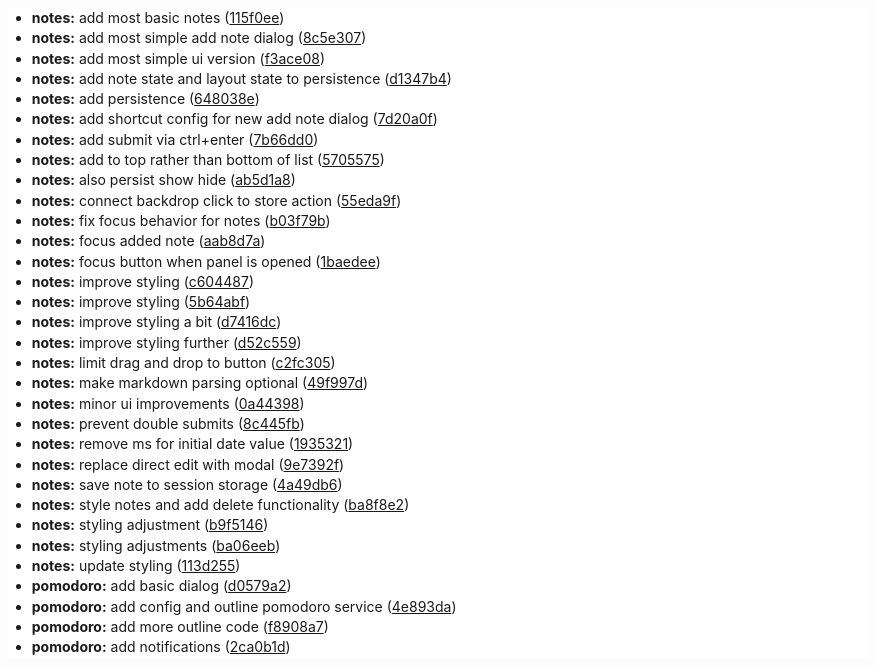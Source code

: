 * **notes:** add most basic notes ([115f0ee](https://github.com/johannesjo/super-productivity/commit/115f0ee))
* **notes:** add most simple add note dialog ([8c5e307](https://github.com/johannesjo/super-productivity/commit/8c5e307))
* **notes:** add most simple ui version ([f3ace08](https://github.com/johannesjo/super-productivity/commit/f3ace08))
* **notes:** add note state and layout state to persistence ([d1347b4](https://github.com/johannesjo/super-productivity/commit/d1347b4))
* **notes:** add persistence ([648038e](https://github.com/johannesjo/super-productivity/commit/648038e))
* **notes:** add shortcut config for new add note dialog ([7d20a0f](https://github.com/johannesjo/super-productivity/commit/7d20a0f))
* **notes:** add submit via ctrl+enter ([7b66dd0](https://github.com/johannesjo/super-productivity/commit/7b66dd0))
* **notes:** add to top rather than bottom of list ([5705575](https://github.com/johannesjo/super-productivity/commit/5705575))
* **notes:** also persist show hide ([ab5d1a8](https://github.com/johannesjo/super-productivity/commit/ab5d1a8))
* **notes:** connect backdrop click to store action ([55eda9f](https://github.com/johannesjo/super-productivity/commit/55eda9f))
* **notes:** fix focus behavior for notes ([b03f79b](https://github.com/johannesjo/super-productivity/commit/b03f79b))
* **notes:** focus added note ([aab8d7a](https://github.com/johannesjo/super-productivity/commit/aab8d7a))
* **notes:** focus button when panel is opened ([1baedee](https://github.com/johannesjo/super-productivity/commit/1baedee))
* **notes:** improve styling ([c604487](https://github.com/johannesjo/super-productivity/commit/c604487))
* **notes:** improve styling ([5b64abf](https://github.com/johannesjo/super-productivity/commit/5b64abf))
* **notes:** improve styling a bit ([d7416dc](https://github.com/johannesjo/super-productivity/commit/d7416dc))
* **notes:** improve styling further ([d52c559](https://github.com/johannesjo/super-productivity/commit/d52c559))
* **notes:** limit drag and drop to button ([c2fc305](https://github.com/johannesjo/super-productivity/commit/c2fc305))
* **notes:** make markdown parsing optional ([49f997d](https://github.com/johannesjo/super-productivity/commit/49f997d))
* **notes:** minor ui improvements ([0a44398](https://github.com/johannesjo/super-productivity/commit/0a44398))
* **notes:** prevent double submits ([8c445fb](https://github.com/johannesjo/super-productivity/commit/8c445fb))
* **notes:** remove ms for initial date value ([1935321](https://github.com/johannesjo/super-productivity/commit/1935321))
* **notes:** replace direct edit with modal ([9e7392f](https://github.com/johannesjo/super-productivity/commit/9e7392f))
* **notes:** save note to session storage ([4a49db6](https://github.com/johannesjo/super-productivity/commit/4a49db6))
* **notes:** style notes and add delete functionality ([ba8f8e2](https://github.com/johannesjo/super-productivity/commit/ba8f8e2))
* **notes:** styling adjustment ([b9f5146](https://github.com/johannesjo/super-productivity/commit/b9f5146))
* **notes:** styling adjustments ([ba06eeb](https://github.com/johannesjo/super-productivity/commit/ba06eeb))
* **notes:** update styling ([113d255](https://github.com/johannesjo/super-productivity/commit/113d255))
* **pomodoro:** add basic dialog ([d0579a2](https://github.com/johannesjo/super-productivity/commit/d0579a2))
* **pomodoro:** add config and outline pomodoro service ([4e893da](https://github.com/johannesjo/super-productivity/commit/4e893da))
* **pomodoro:** add more outline code ([f8908a7](https://github.com/johannesjo/super-productivity/commit/f8908a7))
* **pomodoro:** add notifications ([2ca0b1d](https://github.com/johannesjo/super-productivity/commit/2ca0b1d))